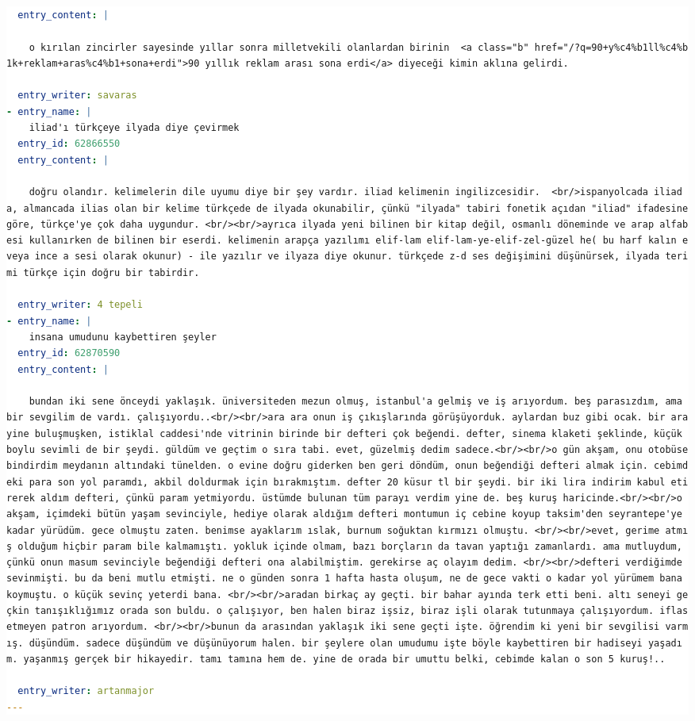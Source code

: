 ```yaml
  entry_content: |
    
    o kırılan zincirler sayesinde yıllar sonra milletvekili olanlardan birinin  <a class="b" href="/?q=90+y%c4%b1ll%c4%b1k+reklam+aras%c4%b1+sona+erdi">90 yıllık reklam arası sona erdi</a> diyeceği kimin aklına gelirdi.
   
  entry_writer: savaras
- entry_name: |
    iliad'ı türkçeye ilyada diye çevirmek
  entry_id: 62866550
  entry_content: |
    
    doğru olandır. kelimelerin dile uyumu diye bir şey vardır. iliad kelimenin ingilizcesidir.  <br/>ispanyolcada iliada, almancada ilias olan bir kelime türkçede de ilyada okunabilir, çünkü "ilyada" tabiri fonetik açıdan "iliad" ifadesine göre, türkçe'ye çok daha uygundur. <br/><br/>ayrıca ilyada yeni bilinen bir kitap değil, osmanlı döneminde ve arap alfabesi kullanırken de bilinen bir eserdi. kelimenin arapça yazılımı elif-lam elif-lam-ye-elif-zel-güzel he( bu harf kalın e veya ince a sesi olarak okunur) - ile yazılır ve ilyaza diye okunur. türkçede z-d ses değişimini düşünürsek, ilyada terimi türkçe için doğru bir tabirdir.
   
  entry_writer: 4 tepeli
- entry_name: |
    insana umudunu kaybettiren şeyler
  entry_id: 62870590
  entry_content: |
    
    bundan iki sene önceydi yaklaşık. üniversiteden mezun olmuş, istanbul'a gelmiş ve iş arıyordum. beş parasızdım, ama bir sevgilim de vardı. çalışıyordu..<br/><br/>ara ara onun iş çıkışlarında görüşüyorduk. aylardan buz gibi ocak. bir ara yine buluşmuşken, istiklal caddesi'nde vitrinin birinde bir defteri çok beğendi. defter, sinema klaketi şeklinde, küçük boylu sevimli de bir şeydi. güldüm ve geçtim o sıra tabi. evet, güzelmiş dedim sadece.<br/><br/>o gün akşam, onu otobüse bindirdim meydanın altındaki tünelden. o evine doğru giderken ben geri döndüm, onun beğendiği defteri almak için. cebimdeki para son yol paramdı, akbil doldurmak için bırakmıştım. defter 20 küsur tl bir şeydi. bir iki lira indirim kabul etirerek aldım defteri, çünkü param yetmiyordu. üstümde bulunan tüm parayı verdim yine de. beş kuruş haricinde.<br/><br/>o akşam, içimdeki bütün yaşam sevinciyle, hediye olarak aldığım defteri montumun iç cebine koyup taksim'den seyrantepe'ye kadar yürüdüm. gece olmuştu zaten. benimse ayaklarım ıslak, burnum soğuktan kırmızı olmuştu. <br/><br/>evet, gerime atmış olduğum hiçbir param bile kalmamıştı. yokluk içinde olmam, bazı borçların da tavan yaptığı zamanlardı. ama mutluydum, çünkü onun masum sevinciyle beğendiği defteri ona alabilmiştim. gerekirse aç olayım dedim. <br/><br/>defteri verdiğimde sevinmişti. bu da beni mutlu etmişti. ne o günden sonra 1 hafta hasta oluşum, ne de gece vakti o kadar yol yürümem bana koymuştu. o küçük sevinç yeterdi bana. <br/><br/>aradan birkaç ay geçti. bir bahar ayında terk etti beni. altı seneyi geçkin tanışıklığımız orada son buldu. o çalışıyor, ben halen biraz işsiz, biraz işli olarak tutunmaya çalışıyordum. iflas etmeyen patron arıyordum. <br/><br/>bunun da arasından yaklaşık iki sene geçti işte. öğrendim ki yeni bir sevgilisi varmış. düşündüm. sadece düşündüm ve düşünüyorum halen. bir şeylere olan umudumu işte böyle kaybettiren bir hadiseyi yaşadım. yaşanmış gerçek bir hikayedir. tamı tamına hem de. yine de orada bir umuttu belki, cebimde kalan o son 5 kuruş!..
   
  entry_writer: artanmajor
---
```

